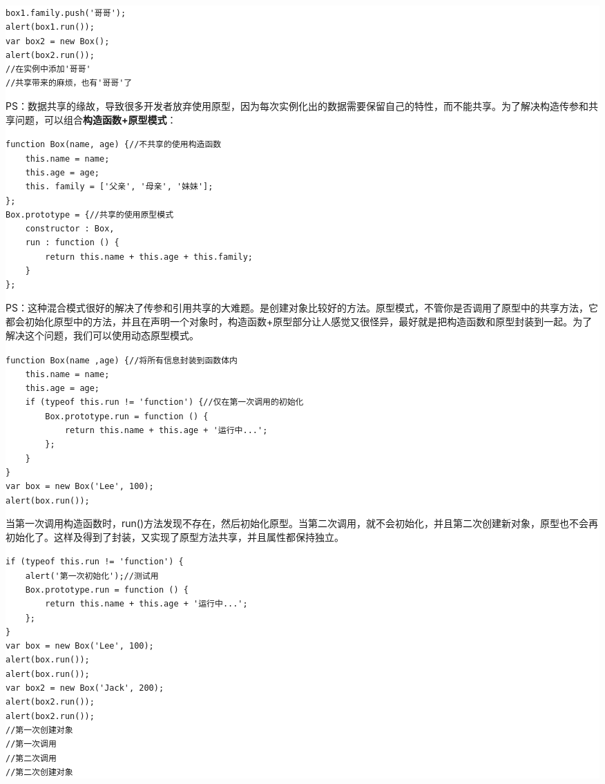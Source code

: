 	box1.family.push('哥哥');
	alert(box1.run());
	var box2 = new Box();
	alert(box2.run());
	//在实例中添加'哥哥'
	//共享带来的麻烦，也有'哥哥'了


PS：数据共享的缘故，导致很多开发者放弃使用原型，因为每次实例化出的数据需要保留自己的特性，而不能共享。为了解决构造传参和共享问题，可以组合**构造函数+原型模式**：

	function Box(name, age) {//不共享的使用构造函数
	    this.name = name;
	    this.age = age;
	    this. family = ['父亲', '母亲', '妹妹'];
	};
	Box.prototype = {//共享的使用原型模式
	    constructor : Box,
	    run : function () {
	        return this.name + this.age + this.family;
	    }
	};

PS：这种混合模式很好的解决了传参和引用共享的大难题。是创建对象比较好的方法。原型模式，不管你是否调用了原型中的共享方法，它都会初始化原型中的方法，并且在声明一个对象时，构造函数+原型部分让人感觉又很怪异，最好就是把构造函数和原型封装到一起。为了解决这个问题，我们可以使用动态原型模式。

	function Box(name ,age) {//将所有信息封装到函数体内
	    this.name = name;
	    this.age = age;
	    if (typeof this.run != 'function') {//仅在第一次调用的初始化
	        Box.prototype.run = function () {
	            return this.name + this.age + '运行中...';
	        };
	    }
	}
	var box = new Box('Lee', 100);
	alert(box.run());


当第一次调用构造函数时，run()方法发现不存在，然后初始化原型。当第二次调用，就不会初始化，并且第二次创建新对象，原型也不会再初始化了。这样及得到了封装，又实现了原型方法共享，并且属性都保持独立。

	if (typeof this.run != 'function') {
	    alert('第一次初始化');//测试用
	    Box.prototype.run = function () {
	        return this.name + this.age + '运行中...';
	    };
	}
	var box = new Box('Lee', 100);
	alert(box.run());
	alert(box.run());
	var box2 = new Box('Jack', 200);
	alert(box2.run());
	alert(box2.run());
	//第一次创建对象
	//第一次调用
	//第二次调用
	//第二次创建对象
